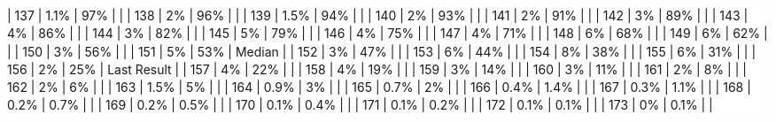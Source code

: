 | 137 | 1.1% | 97% |  |
| 138 | 2% | 96% |  |
| 139 | 1.5% | 94% |  |
| 140 | 2% | 93% |  |
| 141 | 2% | 91% |  |
| 142 | 3% | 89% |  |
| 143 | 4% | 86% |  |
| 144 | 3% | 82% |  |
| 145 | 5% | 79% |  |
| 146 | 4% | 75% |  |
| 147 | 4% | 71% |  |
| 148 | 6% | 68% |  |
| 149 | 6% | 62% |  |
| 150 | 3% | 56% |  |
| 151 | 5% | 53% | Median |
| 152 | 3% | 47% |  |
| 153 | 6% | 44% |  |
| 154 | 8% | 38% |  |
| 155 | 6% | 31% |  |
| 156 | 2% | 25% | Last Result |
| 157 | 4% | 22% |  |
| 158 | 4% | 19% |  |
| 159 | 3% | 14% |  |
| 160 | 3% | 11% |  |
| 161 | 2% | 8% |  |
| 162 | 2% | 6% |  |
| 163 | 1.5% | 5% |  |
| 164 | 0.9% | 3% |  |
| 165 | 0.7% | 2% |  |
| 166 | 0.4% | 1.4% |  |
| 167 | 0.3% | 1.1% |  |
| 168 | 0.2% | 0.7% |  |
| 169 | 0.2% | 0.5% |  |
| 170 | 0.1% | 0.4% |  |
| 171 | 0.1% | 0.2% |  |
| 172 | 0.1% | 0.1% |  |
| 173 | 0% | 0.1% |  |